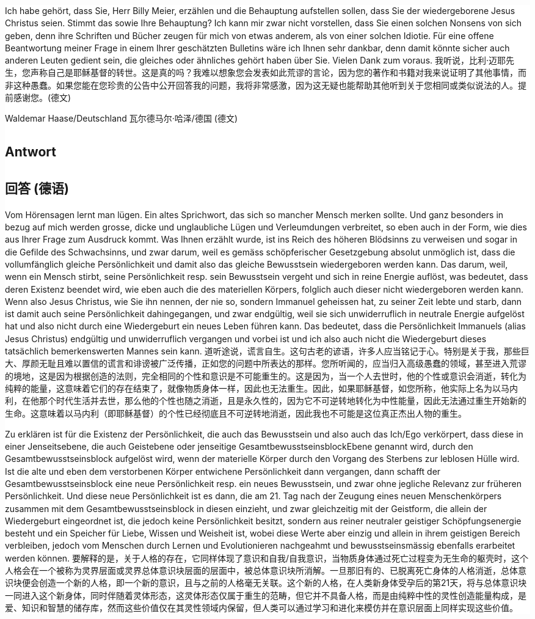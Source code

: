 Ich habe gehört, dass Sie, Herr Billy Meier, erzählen und die Behauptung aufstellen sollen, dass Sie der wiedergeborene Jesus Christus seien. Stimmt das sowie Ihre Behauptung? Ich kann mir zwar nicht vorstellen, dass Sie einen solchen Nonsens von sich geben, denn ihre Schriften und Bücher zeugen für mich von etwas anderem, als von einer solchen Idiotie. Für eine offene Beantwortung meiner Frage in einem Ihrer geschätzten Bulletins wäre ich Ihnen sehr dankbar, denn damit könnte sicher auch anderen Leuten gedient sein, die gleiches oder ähnliches gehört haben über Sie. Vielen Dank zum voraus.
我听说，比利·迈耶先生，您声称自己是耶稣基督的转世。这是真的吗？我难以想象您会发表如此荒谬的言论，因为您的著作和书籍对我来说证明了其他事情，而非这种愚蠢。如果您能在您珍贵的公告中公开回答我的问题，我将非常感激，因为这无疑也能帮助其他听到关于您相同或类似说法的人。提前感谢您。(德文)

Waldemar Haase/Deutschland
瓦尔德马尔·哈泽/德国 (德文)

## Antwort
## 回答 (德语)

Vom Hörensagen lernt man lügen. Ein altes Sprichwort, das sich so mancher Mensch merken sollte. Und ganz besonders in bezug auf mich werden grosse, dicke und unglaubliche Lügen und Verleumdungen verbreitet, so eben auch in der Form, wie dies aus Ihrer Frage zum Ausdruck kommt. Was Ihnen erzählt wurde, ist ins Reich des höheren Blödsinns zu verweisen und sogar in die Gefilde des Schwachsinns, und zwar darum, weil es gemäss schöpferischer Gesetzgebung absolut unmöglich ist, dass die vollumfänglich gleiche Persönlichkeit und damit also das gleiche Bewusstsein wiedergeboren werden kann. Das darum, weil, wenn ein Mensch stirbt, seine Persönlichkeit resp. sein Bewusstsein vergeht und sich in reine Energie auflöst, was bedeutet, dass deren Existenz beendet wird, wie eben auch die des materiellen Körpers, folglich auch dieser nicht wiedergeboren werden kann. Wenn also Jesus Christus, wie Sie ihn nennen, der nie so, sondern Immanuel geheissen hat, zu seiner Zeit lebte und starb, dann ist damit auch seine Persönlichkeit dahingegangen, und zwar endgültig, weil sie sich unwiderruflich in neutrale Energie aufgelöst hat und also nicht durch eine Wiedergeburt ein neues Leben führen kann. Das bedeutet, dass die Persönlichkeit Immanuels (alias Jesus Christus) endgültig und unwiderruflich vergangen und vorbei ist und ich also auch nicht die Wiedergeburt dieses tatsächlich bemerkenswerten Mannes sein kann.
道听途说，谎言自生。这句古老的谚语，许多人应当铭记于心。特别是关于我，那些巨大、厚颜无耻且难以置信的谎言和诽谤被广泛传播，正如您的问题中所表达的那样。您所听闻的，应当归入高级愚蠢的领域，甚至进入荒谬的境地，这是因为根据创造的法则，完全相同的个性和意识是不可能重生的。这是因为，当一个人去世时，他的个性或意识会消逝，转化为纯粹的能量，这意味着它们的存在结束了，就像物质身体一样，因此也无法重生。因此，如果耶稣基督，如您所称，他实际上名为以马内利，在他那个时代生活并去世，那么他的个性也随之消逝，且是永久性的，因为它不可逆转地转化为中性能量，因此无法通过重生开始新的生命。这意味着以马内利（即耶稣基督）的个性已经彻底且不可逆转地消逝，因此我也不可能是这位真正杰出人物的重生。

Zu erklären ist für die Existenz der Persönlichkeit, die auch das Bewusstsein und also auch das Ich/Ego verkörpert, dass diese in einer Jenseitsebene, die auch Geistebene oder jenseitige GesamtbewusstseinsblockEbene genannt wird, durch den Gesamtbewusstseinsblock aufgelöst wird, wenn der materielle Körper durch den Vorgang des Sterbens zur leblosen Hülle wird. Ist die alte und eben dem verstorbenen Körper entwichene Persönlichkeit dann vergangen, dann schafft der Gesamtbewusstseinsblock eine neue Persönlichkeit resp. ein neues Bewusstsein, und zwar ohne jegliche Relevanz zur früheren Persönlichkeit. Und diese neue Persönlichkeit ist es dann, die am 21. Tag nach der Zeugung eines neuen Menschenkörpers zusammen mit dem Gesamtbewusstseinsblock in diesen einzieht, und zwar gleichzeitig mit der Geistform, die allein der Wiedergeburt eingeordnet ist, die jedoch keine Persönlichkeit besitzt, sondern aus reiner neutraler geistiger Schöpfungsenergie besteht und ein Speicher für Liebe, Wissen und Weisheit ist, wobei diese Werte aber einzig und allein in ihrem geistigen Bereich verbleiben, jedoch vom Menschen durch Lernen und Evolutionieren nachgeahmt und bewusstseinsmässig ebenfalls erarbeitet werden können.
要解释的是，关于人格的存在，它同样体现了意识和自我/自我意识，当物质身体通过死亡过程变为无生命的躯壳时，这个人格会在一个被称为灵界层面或灵界总体意识块层面的层面中，被总体意识块所消解。一旦那旧有的、已脱离死亡身体的人格消逝，总体意识块便会创造一个新的人格，即一个新的意识，且与之前的人格毫无关联。这个新的人格，在人类新身体受孕后的第21天，将与总体意识块一同进入这个新身体，同时伴随着灵体形态，这灵体形态仅属于重生的范畴，但它并不具备人格，而是由纯粹中性的灵性创造能量构成，是爱、知识和智慧的储存库，然而这些价值仅在其灵性领域内保留，但人类可以通过学习和进化来模仿并在意识层面上同样实现这些价值。
